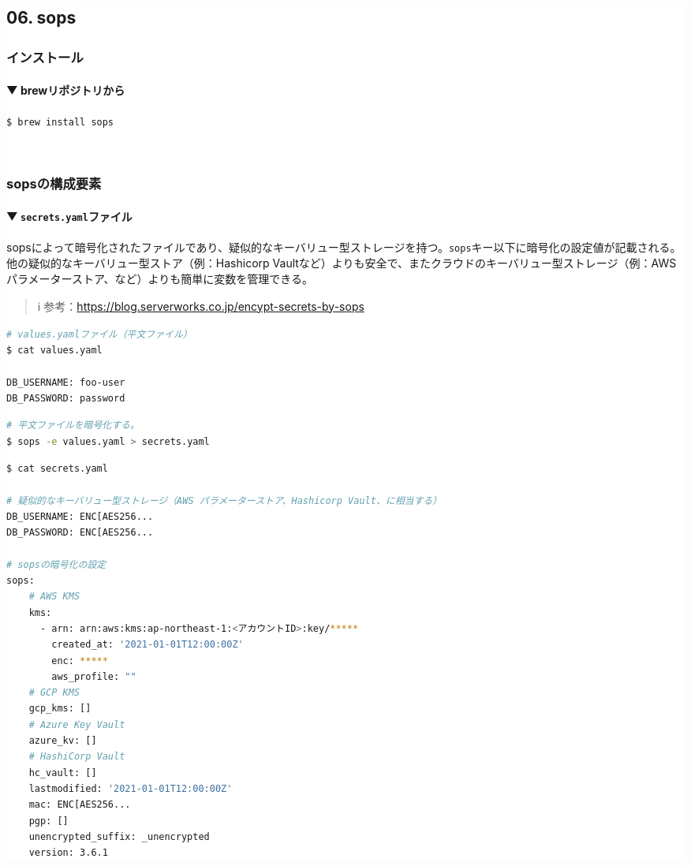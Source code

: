 ## 06. sops

### インストール

#### ▼ brewリポジトリから

```bash
$ brew install sops
```

<br>

### sopsの構成要素

#### ▼ ```secrets.yaml```ファイル

sopsによって暗号化されたファイルであり、疑似的なキーバリュー型ストレージを持つ。```sops```キー以下に暗号化の設定値が記載される。他の疑似的なキーバリュー型ストア（例：Hashicorp Vaultなど）よりも安全で、またクラウドのキーバリュー型ストレージ（例：AWS パラメーターストア、など）よりも簡単に変数を管理できる。

> ℹ️ 参考：https://blog.serverworks.co.jp/encypt-secrets-by-sops

```bash
# values.yamlファイル（平文ファイル）
$ cat values.yaml

DB_USERNAME: foo-user
DB_PASSWORD: password
```

```bash
# 平文ファイルを暗号化する。
$ sops -e values.yaml > secrets.yaml
```

```bash
$ cat secrets.yaml

# 疑似的なキーバリュー型ストレージ（AWS パラメーターストア、Hashicorp Vault、に相当する）
DB_USERNAME: ENC[AES256...
DB_PASSWORD: ENC[AES256...

# sopsの暗号化の設定
sops:
    # AWS KMS
    kms:
      - arn: arn:aws:kms:ap-northeast-1:<アカウントID>:key/*****
        created_at: '2021-01-01T12:00:00Z'
        enc: *****
        aws_profile: ""
    # GCP KMS
    gcp_kms: []
    # Azure Key Vault
    azure_kv: []
    # HashiCorp Vault
    hc_vault: []
    lastmodified: '2021-01-01T12:00:00Z'
    mac: ENC[AES256...
    pgp: []
    unencrypted_suffix: _unencrypted
    version: 3.6.1
```
